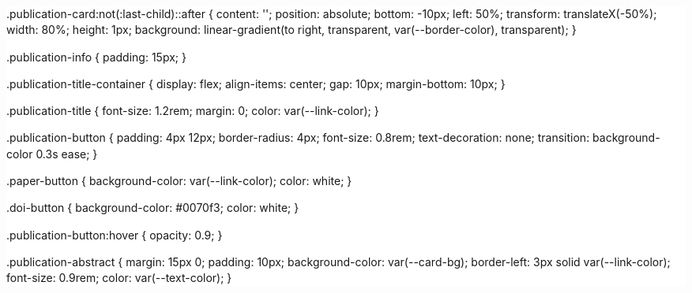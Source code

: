.publication-card:not(:last-child)::after {
    content: '';
    position: absolute;
    bottom: -10px;
    left: 50%;
    transform: translateX(-50%);
    width: 80%;
    height: 1px;
    background: linear-gradient(to right, transparent, var(--border-color), transparent);
}

.publication-info {
    padding: 15px;
}

.publication-title-container {
    display: flex;
    align-items: center;
    gap: 10px;
    margin-bottom: 10px;
}

.publication-title {
    font-size: 1.2rem;
    margin: 0;
    color: var(--link-color);
}

.publication-button {
    padding: 4px 12px;
    border-radius: 4px;
    font-size: 0.8rem;
    text-decoration: none;
    transition: background-color 0.3s ease;
}

.paper-button {
    background-color: var(--link-color);
    color: white;
}

.doi-button {
    background-color: #0070f3;
    color: white;
}

.publication-button:hover {
    opacity: 0.9;
}

.publication-abstract {
    margin: 15px 0;
    padding: 10px;
    background-color: var(--card-bg);
    border-left: 3px solid var(--link-color);
    font-size: 0.9rem;
    color: var(--text-color);
}

